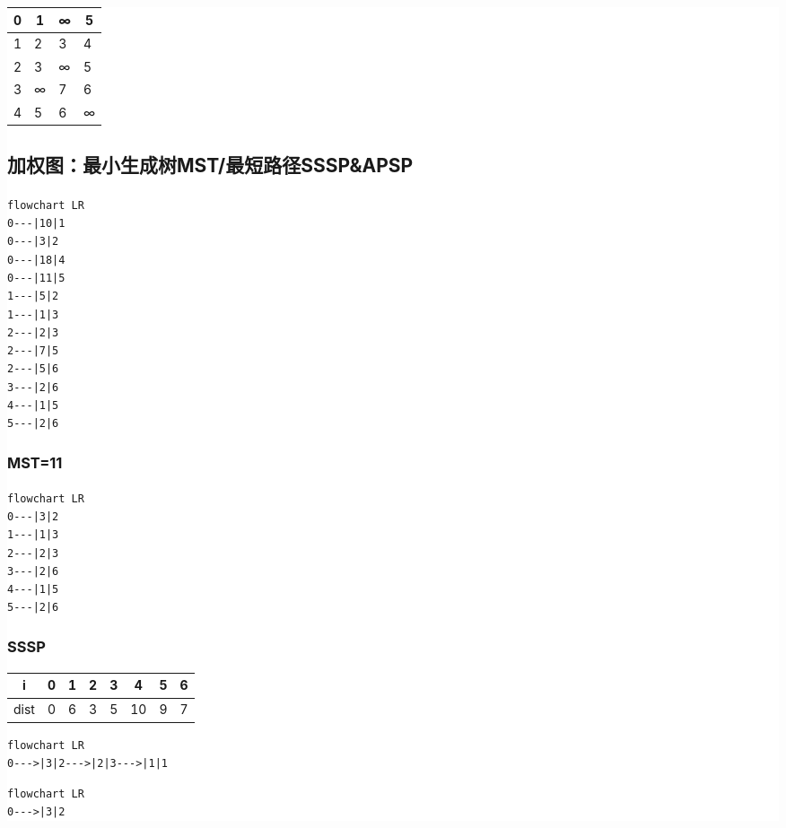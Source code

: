 | 0 | 1  | ∞ | 5  |
| - | -- | -- | -- |
| 1 | 2  | 3  | 4  |
| 2 | 3  | ∞ | 5  |
| 3 | ∞ | 7  | 6  |
| 4 | 5  | 6  | ∞ |

## 加权图：最小生成树MST/最短路径SSSP&APSP

```mermaid
flowchart LR
0---|10|1
0---|3|2
0---|18|4
0---|11|5
1---|5|2
1---|1|3
2---|2|3
2---|7|5
2---|5|6
3---|2|6
4---|1|5
5---|2|6
```

### MST=11

```mermaid
flowchart LR
0---|3|2
1---|1|3
2---|2|3
3---|2|6
4---|1|5
5---|2|6
```

### SSSP

| i    | 0 | 1 | 2 | 3 | 4  | 5 | 6 |
| ---- | - | - | - | - | -- | - | - |
| dist | 0 | 6 | 3 | 5 | 10 | 9 | 7 |

```mermaid
flowchart LR
0--->|3|2--->|2|3--->|1|1
```

```mermaid
flowchart LR
0--->|3|2
```
